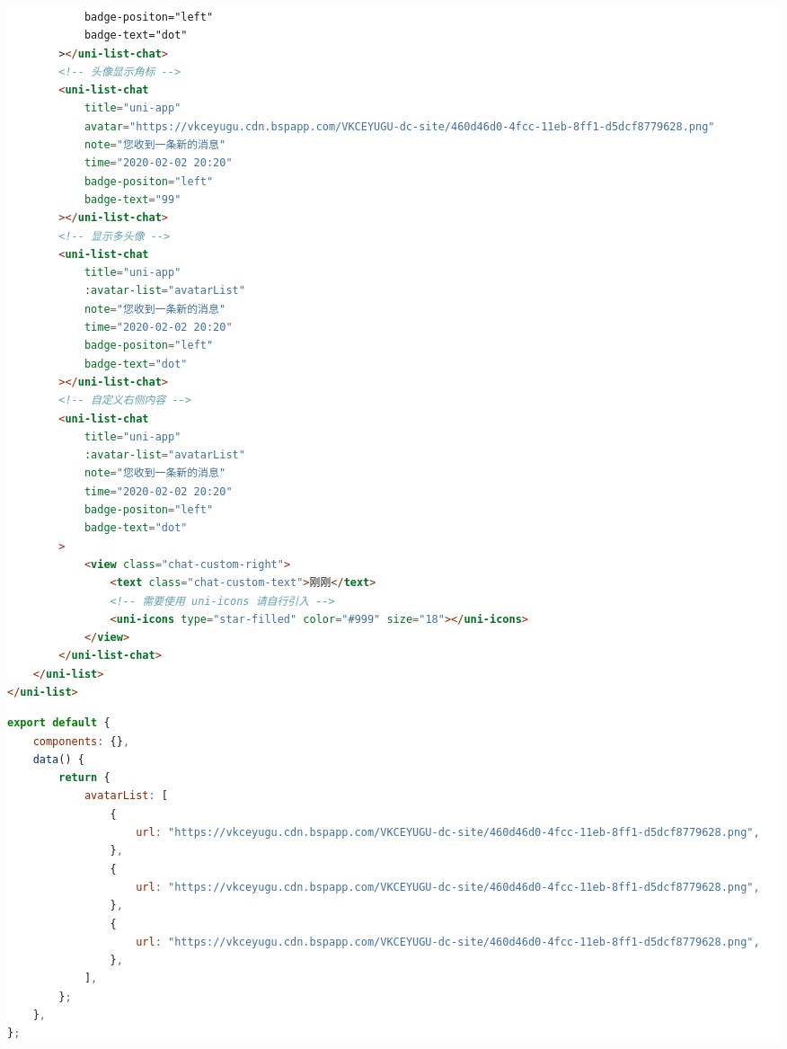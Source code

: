 ```html
			badge-positon="left"
			badge-text="dot"
		></uni-list-chat>
		<!-- 头像显示角标 -->
		<uni-list-chat
			title="uni-app"
			avatar="https://vkceyugu.cdn.bspapp.com/VKCEYUGU-dc-site/460d46d0-4fcc-11eb-8ff1-d5dcf8779628.png"
			note="您收到一条新的消息"
			time="2020-02-02 20:20"
			badge-positon="left"
			badge-text="99"
		></uni-list-chat>
		<!-- 显示多头像 -->
		<uni-list-chat
			title="uni-app"
			:avatar-list="avatarList"
			note="您收到一条新的消息"
			time="2020-02-02 20:20"
			badge-positon="left"
			badge-text="dot"
		></uni-list-chat>
		<!-- 自定义右侧内容 -->
		<uni-list-chat
			title="uni-app"
			:avatar-list="avatarList"
			note="您收到一条新的消息"
			time="2020-02-02 20:20"
			badge-positon="left"
			badge-text="dot"
		>
			<view class="chat-custom-right">
				<text class="chat-custom-text">刚刚</text>
				<!-- 需要使用 uni-icons 请自行引入 -->
				<uni-icons type="star-filled" color="#999" size="18"></uni-icons>
			</view>
		</uni-list-chat>
	</uni-list>
</uni-list>
```

```javascript
export default {
	components: {},
	data() {
		return {
			avatarList: [
				{
					url: "https://vkceyugu.cdn.bspapp.com/VKCEYUGU-dc-site/460d46d0-4fcc-11eb-8ff1-d5dcf8779628.png",
				},
				{
					url: "https://vkceyugu.cdn.bspapp.com/VKCEYUGU-dc-site/460d46d0-4fcc-11eb-8ff1-d5dcf8779628.png",
				},
				{
					url: "https://vkceyugu.cdn.bspapp.com/VKCEYUGU-dc-site/460d46d0-4fcc-11eb-8ff1-d5dcf8779628.png",
				},
			],
		};
	},
};
```